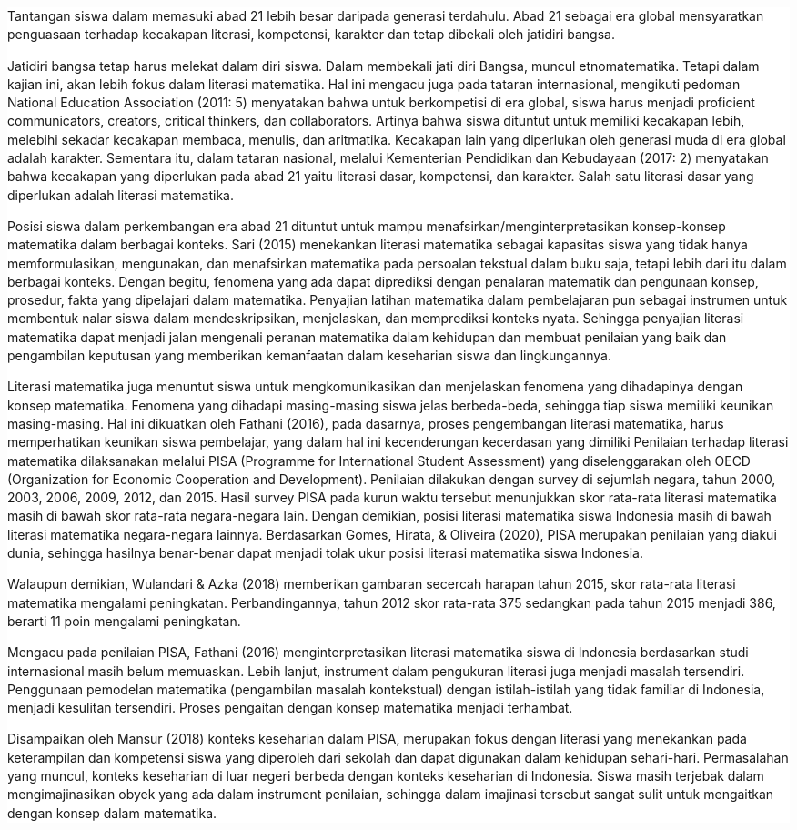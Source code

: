Tantangan siswa dalam memasuki abad 21 lebih besar daripada generasi terdahulu. Abad 21 sebagai era global mensyaratkan penguasaan terhadap kecakapan literasi, kompetensi, karakter dan tetap dibekali oleh jatidiri bangsa.

Jatidiri bangsa tetap harus melekat dalam diri siswa. Dalam membekali jati diri Bangsa, muncul etnomatematika. Tetapi dalam kajian ini, akan lebih fokus dalam literasi matematika. Hal ini mengacu juga pada tataran internasional, mengikuti pedoman National Education Association (2011: 5) menyatakan bahwa untuk berkompetisi di era global, siswa harus menjadi proficient communicators, creators, critical thinkers, dan collaborators. Artinya bahwa siswa dituntut untuk memiliki kecakapan lebih, melebihi sekadar kecakapan membaca, menulis, dan aritmatika. Kecakapan lain yang diperlukan oleh generasi muda di era global adalah karakter. Sementara itu, dalam tataran nasional, melalui Kementerian Pendidikan dan Kebudayaan (2017: 2) menyatakan bahwa kecakapan yang diperlukan pada abad 21 yaitu literasi dasar, kompetensi, dan karakter. Salah satu literasi dasar yang diperlukan adalah literasi matematika.

Posisi siswa dalam perkembangan era abad 21 dituntut untuk mampu menafsirkan/menginterpretasikan konsep-konsep matematika dalam berbagai konteks. Sari (2015) menekankan literasi matematika sebagai kapasitas siswa yang tidak hanya memformulasikan, mengunakan, dan menafsirkan matematika pada persoalan tekstual dalam buku saja, tetapi lebih dari itu dalam berbagai konteks. Dengan begitu, fenomena yang ada dapat diprediksi dengan penalaran matematik dan pengunaan konsep, prosedur, fakta yang dipelajari dalam matematika. Penyajian latihan matematika dalam pembelajaran pun sebagai instrumen untuk membentuk nalar siswa dalam mendeskripsikan, menjelaskan, dan memprediksi konteks nyata. Sehingga penyajian literasi matematika dapat menjadi jalan mengenali peranan matematika dalam kehidupan dan membuat penilaian yang baik dan pengambilan keputusan yang memberikan kemanfaatan dalam keseharian siswa dan lingkungannya.

Literasi matematika juga menuntut siswa untuk mengkomunikasikan dan menjelaskan fenomena yang dihadapinya dengan konsep matematika. Fenomena yang dihadapi masing-masing siswa jelas berbeda-beda, sehingga tiap siswa memiliki keunikan masing-masing. Hal ini dikuatkan oleh Fathani (2016), pada dasarnya, proses pengembangan literasi matematika, harus memperhatikan keunikan siswa pembelajar, yang dalam hal ini kecenderungan kecerdasan yang dimiliki Penilaian terhadap literasi matematika dilaksanakan melalui PISA (Programme for International Student Assessment) yang diselenggarakan oleh OECD (Organization for Economic Cooperation and Development). Penilaian dilakukan dengan survey di sejumlah negara, tahun 2000, 2003, 2006, 2009, 2012, dan 2015. Hasil survey PISA pada kurun waktu tersebut menunjukkan skor rata-rata literasi matematika masih di bawah skor rata-rata negara-negara lain. Dengan demikian, posisi literasi matematika siswa Indonesia masih di bawah literasi matematika negara-negara lainnya. Berdasarkan Gomes, Hirata, & Oliveira (2020), PISA merupakan penilaian yang diakui dunia, sehingga hasilnya benar-benar dapat menjadi tolak ukur posisi literasi matematika siswa Indonesia.

Walaupun demikian, Wulandari & Azka (2018) memberikan gambaran secercah harapan tahun 2015, skor rata-rata literasi matematika mengalami peningkatan. Perbandingannya, tahun 2012 skor rata-rata 375 sedangkan pada tahun 2015 menjadi 386, berarti 11 poin mengalami peningkatan.

Mengacu pada penilaian PISA, Fathani (2016) menginterpretasikan literasi matematika siswa di Indonesia berdasarkan studi internasional masih belum memuaskan. Lebih lanjut, instrument dalam pengukuran literasi juga menjadi masalah tersendiri. Penggunaan pemodelan matematika (pengambilan masalah kontekstual) dengan istilah-istilah yang tidak familiar di Indonesia, menjadi kesulitan tersendiri. Proses pengaitan dengan konsep matematika menjadi terhambat.

Disampaikan oleh Mansur (2018) konteks keseharian dalam PISA, merupakan fokus dengan literasi yang menekankan pada keterampilan dan kompetensi siswa yang diperoleh dari sekolah dan dapat digunakan dalam kehidupan sehari-hari. Permasalahan yang muncul, konteks keseharian di luar negeri berbeda dengan konteks keseharian di Indonesia. Siswa masih terjebak dalam mengimajinasikan obyek yang ada dalam instrument penilaian, sehingga dalam imajinasi tersebut sangat sulit untuk mengaitkan dengan konsep dalam matematika.
